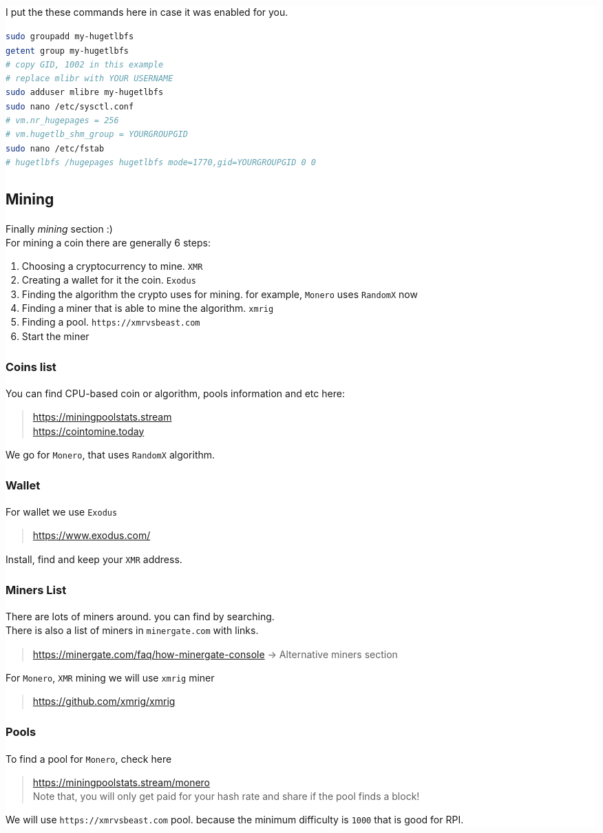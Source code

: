 I put the these commands here in case it was enabled for you.
```bash
sudo groupadd my-hugetlbfs
getent group my-hugetlbfs
# copy GID, 1002 in this example
# replace mlibr with YOUR USERNAME
sudo adduser mlibre my-hugetlbfs
sudo nano /etc/sysctl.conf
# vm.nr_hugepages = 256
# vm.hugetlb_shm_group = YOURGROUPGID
sudo nano /etc/fstab
# hugetlbfs /hugepages hugetlbfs mode=1770,gid=YOURGROUPGID 0 0
```

## Mining
Finally *mining* section :)  
For mining a coin there are generally 6 steps:
1. Choosing a cryptocurrency to mine. `XMR`
2. Creating a wallet for it the coin. `Exodus`
3. Finding the algorithm the crypto uses for mining. for example, `Monero` uses `RandomX` now
4. Finding a miner that is able to mine the algorithm. `xmrig`
5. Finding a pool. `https://xmrvsbeast.com`
6. Start the miner

### Coins list
You can find CPU-based coin or algorithm, pools information and etc here:
> https://miningpoolstats.stream  
> https://cointomine.today  

We go for `Monero`, that uses `RandomX` algorithm.

### Wallet
For wallet we use `Exodus`
> https://www.exodus.com/

Install, find and keep your `XMR` address.

### Miners List
There are lots of miners around. you can find by searching.  
There is also a list of miners in `minergate.com` with links.
> https://minergate.com/faq/how-minergate-console -> Alternative miners section

For `Monero`, `XMR` mining we will use `xmrig` miner
> https://github.com/xmrig/xmrig


### Pools
To find a pool for `Monero`, check here
> https://miningpoolstats.stream/monero  
Note that, you will only get paid for your hash rate and share if the pool finds a block!

We will use `https://xmrvsbeast.com` pool. because the minimum difficulty is `1000` that is good for RPI. 
